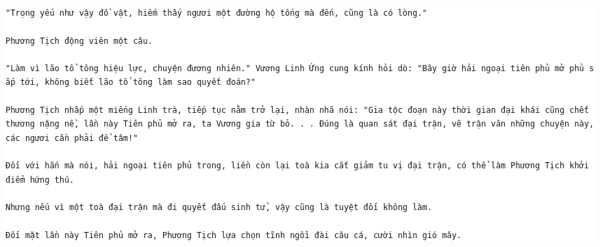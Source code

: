 	"Trọng yếu như vậy đồ vật, hiếm thấy ngươi một đường hộ tống mà đến, cũng là có lòng."

	Phương Tịch động viên một câu.

	"Làm vì lão tổ tông hiệu lực, chuyện đương nhiên." Vương Linh Ứng cung kính hỏi dò: "Bây giờ hải ngoại tiên phủ mở phủ sắp tới, không biết lão tổ tông làm sao quyết đoán?"

	Phương Tịch nhấp một miếng Linh trà, tiếp tục nằm trở lại, nhàn nhã nói: "Gia tộc đoạn này thời gian đại khái cũng chết thương nặng nề, lần này Tiên phủ mở ra, ta Vương gia từ bỏ. . . Đúng là quan sát đại trận, vẽ trận văn những chuyện này, các ngươi cần phải để tâm!"

	Đối với hắn mà nói, hải ngoại tiên phủ trong, liền còn lại toà kia cắt giảm tu vị đại trận, có thể làm Phương Tịch khởi điểm hứng thú.

	Nhưng nếu vì một toà đại trận mà đi quyết đấu sinh tử, vậy cũng là tuyệt đối không làm.

	Đối mặt lần này Tiên phủ mở ra, Phương Tịch lựa chọn tĩnh ngồi đài câu cá, cười nhìn gió mây.




